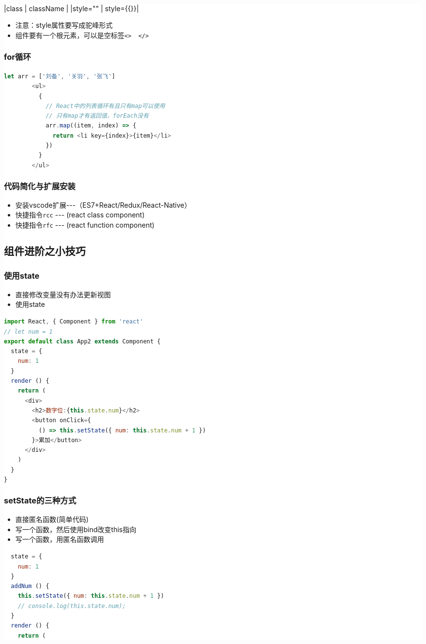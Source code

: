 |class      | className |
|style=""  | style={{}}|

- 注意：style属性要写成驼峰形式
- 组件要有一个根元素，可以是空标签`<>  </>`
### for循环
```js
let arr = ['刘备', '关羽', '张飞']
        <ul>
          {
            // React中的列表循环有且只有map可以使用
            // 只有map才有返回值，forEach没有
            arr.map((item, index) => {
              return <li key={index}>{item}</li>
            })
          }
        </ul>
```
### 代码简化与扩展安装
- 安装vscode扩展---（ES7+React/Redux/React-Native）
- 快捷指令`rcc` --- (react class component)
- 快捷指令`rfc` --- (react function component)

## 组件进阶之小技巧
### 使用state
- 直接修改变量没有办法更新视图
- 使用state
```js
import React, { Component } from 'react'
// let num = 1
export default class App2 extends Component {
  state = {
    num: 1
  }
  render () {
    return (
      <div>
        <h2>数字位:{this.state.num}</h2>
        <button onClick={
          () => this.setState({ num: this.state.num + 1 })
        }>累加</button>
      </div>
    )
  }
}
```
### setState的三种方式
- 直接匿名函数(简单代码)
- 写一个函数，然后使用bind改变this指向
- 写一个函数，用匿名函数调用
```js
  state = {
    num: 1
  }
  addNum () {
    this.setState({ num: this.state.num + 1 })
    // console.log(this.state.num);
  }
  render () {
    return (
```